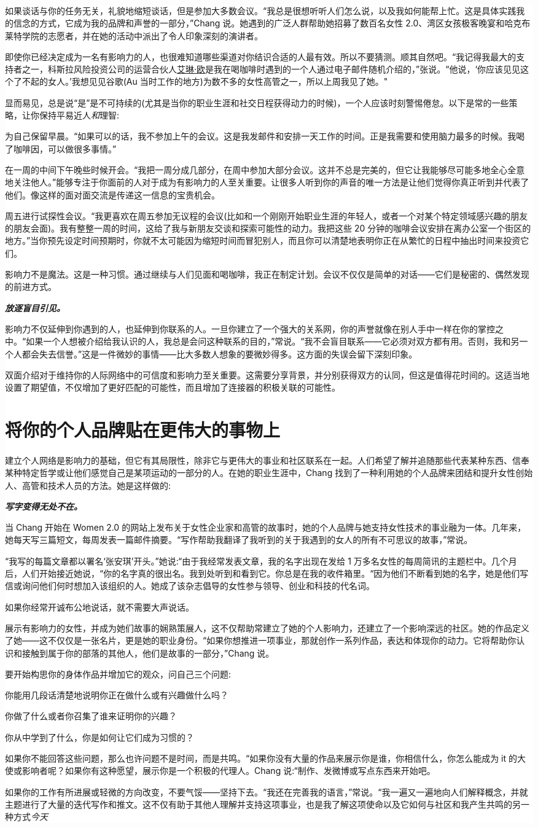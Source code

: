 如果谈话与你的任务无关，礼貌地缩短谈话，但是参加大多数会议。“我总是很想听听人们怎么说，以及我如何能帮上忙。这是具体实践我的信念的方式，它成为我的品牌和声誉的一部分，”Chang 说。她遇到的广泛人群帮助她招募了数百名女性 2.0、湾区女孩极客晚宴和哈克布莱特学院的志愿者，并在她的活动中派出了令人印象深刻的演讲者。

即使你已经决定成为一名有影响力的人，也很难知道哪些渠道对你结识合适的人最有效。所以不要猜测。顺其自然吧。“我记得我最大的支持者之一，科斯拉风险投资公司的运营合伙人[艾琳·欧](https://www.linkedin.com/in/ireneau "null")是我在喝咖啡时遇到的一个人通过电子邮件随机介绍的，”张说。“他说，‘你应该见见这个了不起的女人。’我想见见谷歌(Au 当时工作的地方)为数不多的女性高管之一，所以上周我见了她。"

显而易见，总是说“是”是不可持续的(尤其是当你的职业生涯和社交日程获得动力的时候)，一个人应该时刻警惕倦怠。以下是常的一些策略，让你保持平易近人*和*理智:

为自己保留早晨。“如果可以的话，我不参加上午的会议。这是我发邮件和安排一天工作的时间。正是我需要和使用脑力最多的时候。我喝了咖啡因，可以做很多事情。”

在一周的中间下午晚些时候开会。“我把一周分成几部分，在周中参加大部分会议。这并不总是完美的，但它让我能够尽可能多地全心全意地关注他人。”能够专注于你面前的人对于成为有影响力的人至关重要。让很多人听到你的声音的唯一方法是让他们觉得你真正听到并代表了他们。像这样的面对面交流是传递这一信息的宝贵机会。

周五进行试探性会议。“我更喜欢在周五参加无议程的会议(比如和一个刚刚开始职业生涯的年轻人，或者一个对某个特定领域感兴趣的朋友的朋友会面)。我有整整一周的时间，这给了我与新朋友交谈和探索可能性的动力。我把这些 20 分钟的咖啡会议安排在离办公室一个街区的地方。”当你预先设定时间预期时，你就不太可能因为缩短时间而冒犯别人，而且你可以清楚地表明你正在从繁忙的日程中抽出时间来投资它们。

影响力不是魔法。这是一种习惯。通过继续与人们见面和喝咖啡，我正在制定计划。会议不仅仅是简单的对话——它们是秘密的、偶然发现的前进方式。

***放逐盲目引见。***

影响力不仅延伸到你遇到的人，也延伸到你联系的人。一旦你建立了一个强大的关系网，你的声誉就像在别人手中一样在你的掌控之中。“如果一个人想被介绍给我认识的人，我总是会问这种联系的目的，”常说。“我不会盲目联系——它必须对双方都有用。否则，我和另一个人都会失去信誉。”这是一件微妙的事情——比大多数人想象的要微妙得多。这方面的失误会留下深刻印象。

双面介绍对于维持你的人际网络中的可信度和影响力至关重要。这需要分享背景，并分别获得双方的认同，但这是值得花时间的。这适当地设置了期望值，不仅增加了更好匹配的可能性，而且增加了连接器的积极关联的可能性。

# 将你的个人品牌贴在更伟大的事物上

建立个人网络是影响力的基础，但它有其局限性，除非它与更伟大的事业和社区联系在一起。人们希望了解并追随那些代表某种东西、信奉某种特定哲学或让他们感觉自己是某项运动的一部分的人。在她的职业生涯中，Chang 找到了一种利用她的个人品牌来团结和提升女性创始人、高管和技术人员的方法。她是这样做的:

***写字变得无处不在。***

当 Chang 开始在 Women 2.0 的网站上发布关于女性企业家和高管的故事时，她的个人品牌与她支持女性技术的事业融为一体。几年来，她每天写三篇短文，每周发表一篇邮件摘要。“写作帮助我翻译了我听到的关于我遇到的女人的所有不可思议的故事，”常说。

“我写的每篇文章都以署名‘张安琪’开头。”她说:“由于我经常发表文章，我的名字出现在发给 1 万多名女性的每周简讯的主题栏中。几个月后，人们开始接近她说，“你的名字真的很出名。我到处听到和看到它。你总是在我的收件箱里。“因为他们不断看到她的名字，她是他们写信或询问他们何时想加入该组织的人。她成了该杂志倡导的女性参与领导、创业和科技的代名词。

如果你经常开诚布公地说话，就不需要大声说话。

展示有影响力的女性，并成为她们故事的娴熟策展人，这不仅帮助常建立了她的个人影响力，还建立了一个影响深远的社区。她的作品定义了她——这不仅仅是一张名片，更是她的职业身份。“如果你想推进一项事业，那就创作一系列作品，表达和体现你的动力。它将帮助你认识和接触到属于你的部落的其他人，他们是故事的一部分，”Chang 说。

要开始构思你的身体作品并增加它的观众，问自己三个问题:

你能用几段话清楚地说明你正在做什么或有兴趣做什么吗？

你做了什么或者你召集了谁来证明你的兴趣？

你从中学到了什么，你是如何让它们成为习惯的？

如果你不能回答这些问题，那么也许问题不是时间，而是共鸣。“如果你没有大量的作品来展示你是谁，你相信什么，你怎么能成为 it 的大使或影响者呢？如果你有这种愿望，展示你是一个积极的代理人。Chang 说:“制作、发微博或写点东西来开始吧。

如果你的工作有所进展或轻微的方向改变，不要气馁——坚持下去。“我还在完善我的语言，”常说。“我一遍又一遍地向人们解释概念，并就主题进行了大量的迭代写作和推文。这不仅有助于其他人理解并支持这项事业，也是我了解这项使命以及它如何与社区和我产生共鸣的另一种方式*今天*
